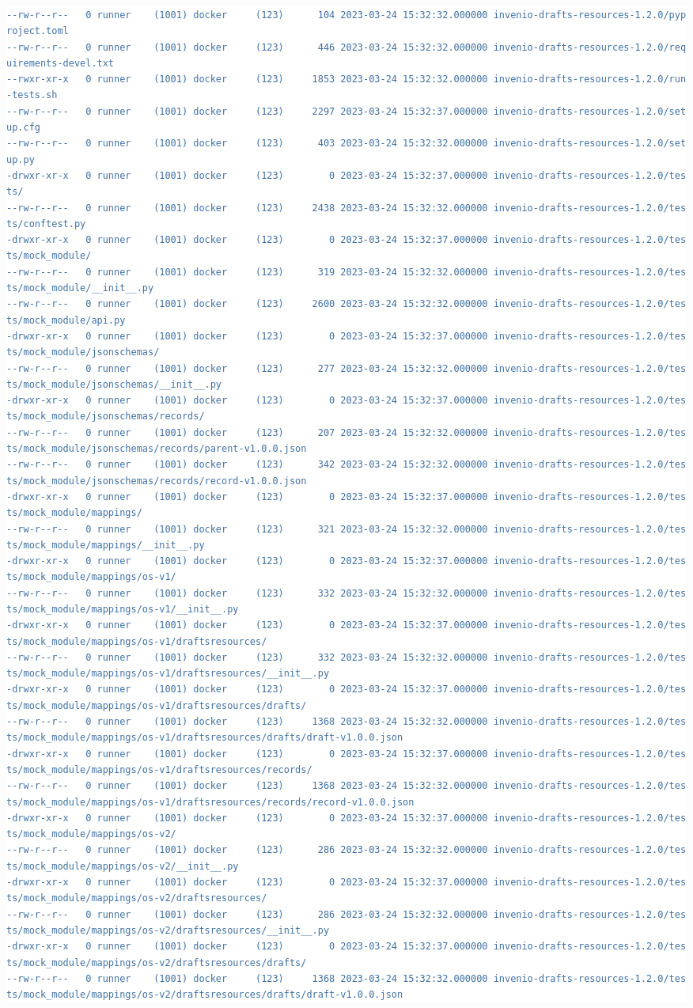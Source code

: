 ```diff
--rw-r--r--   0 runner    (1001) docker     (123)      104 2023-03-24 15:32:32.000000 invenio-drafts-resources-1.2.0/pyproject.toml
--rw-r--r--   0 runner    (1001) docker     (123)      446 2023-03-24 15:32:32.000000 invenio-drafts-resources-1.2.0/requirements-devel.txt
--rwxr-xr-x   0 runner    (1001) docker     (123)     1853 2023-03-24 15:32:32.000000 invenio-drafts-resources-1.2.0/run-tests.sh
--rw-r--r--   0 runner    (1001) docker     (123)     2297 2023-03-24 15:32:37.000000 invenio-drafts-resources-1.2.0/setup.cfg
--rw-r--r--   0 runner    (1001) docker     (123)      403 2023-03-24 15:32:32.000000 invenio-drafts-resources-1.2.0/setup.py
-drwxr-xr-x   0 runner    (1001) docker     (123)        0 2023-03-24 15:32:37.000000 invenio-drafts-resources-1.2.0/tests/
--rw-r--r--   0 runner    (1001) docker     (123)     2438 2023-03-24 15:32:32.000000 invenio-drafts-resources-1.2.0/tests/conftest.py
-drwxr-xr-x   0 runner    (1001) docker     (123)        0 2023-03-24 15:32:37.000000 invenio-drafts-resources-1.2.0/tests/mock_module/
--rw-r--r--   0 runner    (1001) docker     (123)      319 2023-03-24 15:32:32.000000 invenio-drafts-resources-1.2.0/tests/mock_module/__init__.py
--rw-r--r--   0 runner    (1001) docker     (123)     2600 2023-03-24 15:32:32.000000 invenio-drafts-resources-1.2.0/tests/mock_module/api.py
-drwxr-xr-x   0 runner    (1001) docker     (123)        0 2023-03-24 15:32:37.000000 invenio-drafts-resources-1.2.0/tests/mock_module/jsonschemas/
--rw-r--r--   0 runner    (1001) docker     (123)      277 2023-03-24 15:32:32.000000 invenio-drafts-resources-1.2.0/tests/mock_module/jsonschemas/__init__.py
-drwxr-xr-x   0 runner    (1001) docker     (123)        0 2023-03-24 15:32:37.000000 invenio-drafts-resources-1.2.0/tests/mock_module/jsonschemas/records/
--rw-r--r--   0 runner    (1001) docker     (123)      207 2023-03-24 15:32:32.000000 invenio-drafts-resources-1.2.0/tests/mock_module/jsonschemas/records/parent-v1.0.0.json
--rw-r--r--   0 runner    (1001) docker     (123)      342 2023-03-24 15:32:32.000000 invenio-drafts-resources-1.2.0/tests/mock_module/jsonschemas/records/record-v1.0.0.json
-drwxr-xr-x   0 runner    (1001) docker     (123)        0 2023-03-24 15:32:37.000000 invenio-drafts-resources-1.2.0/tests/mock_module/mappings/
--rw-r--r--   0 runner    (1001) docker     (123)      321 2023-03-24 15:32:32.000000 invenio-drafts-resources-1.2.0/tests/mock_module/mappings/__init__.py
-drwxr-xr-x   0 runner    (1001) docker     (123)        0 2023-03-24 15:32:37.000000 invenio-drafts-resources-1.2.0/tests/mock_module/mappings/os-v1/
--rw-r--r--   0 runner    (1001) docker     (123)      332 2023-03-24 15:32:32.000000 invenio-drafts-resources-1.2.0/tests/mock_module/mappings/os-v1/__init__.py
-drwxr-xr-x   0 runner    (1001) docker     (123)        0 2023-03-24 15:32:37.000000 invenio-drafts-resources-1.2.0/tests/mock_module/mappings/os-v1/draftsresources/
--rw-r--r--   0 runner    (1001) docker     (123)      332 2023-03-24 15:32:32.000000 invenio-drafts-resources-1.2.0/tests/mock_module/mappings/os-v1/draftsresources/__init__.py
-drwxr-xr-x   0 runner    (1001) docker     (123)        0 2023-03-24 15:32:37.000000 invenio-drafts-resources-1.2.0/tests/mock_module/mappings/os-v1/draftsresources/drafts/
--rw-r--r--   0 runner    (1001) docker     (123)     1368 2023-03-24 15:32:32.000000 invenio-drafts-resources-1.2.0/tests/mock_module/mappings/os-v1/draftsresources/drafts/draft-v1.0.0.json
-drwxr-xr-x   0 runner    (1001) docker     (123)        0 2023-03-24 15:32:37.000000 invenio-drafts-resources-1.2.0/tests/mock_module/mappings/os-v1/draftsresources/records/
--rw-r--r--   0 runner    (1001) docker     (123)     1368 2023-03-24 15:32:32.000000 invenio-drafts-resources-1.2.0/tests/mock_module/mappings/os-v1/draftsresources/records/record-v1.0.0.json
-drwxr-xr-x   0 runner    (1001) docker     (123)        0 2023-03-24 15:32:37.000000 invenio-drafts-resources-1.2.0/tests/mock_module/mappings/os-v2/
--rw-r--r--   0 runner    (1001) docker     (123)      286 2023-03-24 15:32:32.000000 invenio-drafts-resources-1.2.0/tests/mock_module/mappings/os-v2/__init__.py
-drwxr-xr-x   0 runner    (1001) docker     (123)        0 2023-03-24 15:32:37.000000 invenio-drafts-resources-1.2.0/tests/mock_module/mappings/os-v2/draftsresources/
--rw-r--r--   0 runner    (1001) docker     (123)      286 2023-03-24 15:32:32.000000 invenio-drafts-resources-1.2.0/tests/mock_module/mappings/os-v2/draftsresources/__init__.py
-drwxr-xr-x   0 runner    (1001) docker     (123)        0 2023-03-24 15:32:37.000000 invenio-drafts-resources-1.2.0/tests/mock_module/mappings/os-v2/draftsresources/drafts/
--rw-r--r--   0 runner    (1001) docker     (123)     1368 2023-03-24 15:32:32.000000 invenio-drafts-resources-1.2.0/tests/mock_module/mappings/os-v2/draftsresources/drafts/draft-v1.0.0.json
```